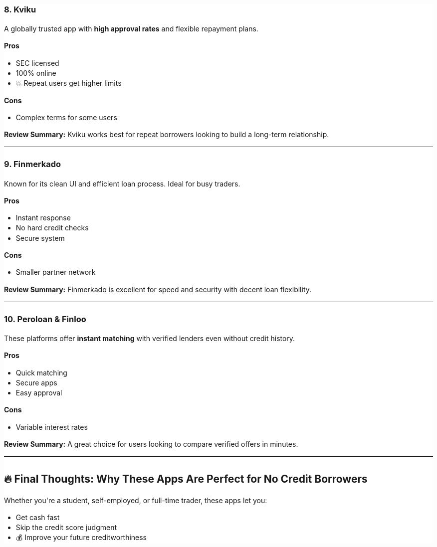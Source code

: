 
### **8. Kviku**
A globally trusted app with **high approval rates** and flexible repayment plans.

**Pros**  
- SEC licensed  
- 100% online  
- 💥 Repeat users get higher limits  

**Cons**  
- Complex terms for some users

**Review Summary:** Kviku works best for repeat borrowers looking to build a long-term relationship.

---

### **9. Finmerkado**
Known for its clean UI and efficient loan process. Ideal for busy traders.

**Pros**  
- Instant response  
- No hard credit checks  
- Secure system  

**Cons**  
- Smaller partner network

**Review Summary:** Finmerkado is excellent for speed and security with decent loan flexibility.

---

### **10. Peroloan & Finloo**
These platforms offer **instant matching** with verified lenders even without credit history.

**Pros**  
- Quick matching  
- Secure apps  
- Easy approval  

**Cons**  
- Variable interest rates

**Review Summary:** A great choice for users looking to compare verified offers in minutes.

---

## 🔥 Final Thoughts: Why These Apps Are Perfect for No Credit Borrowers

Whether you're a student, self-employed, or full-time trader, these apps let you:

- Get cash fast  
- Skip the credit score judgment  
- 💰 Improve your future creditworthiness  
